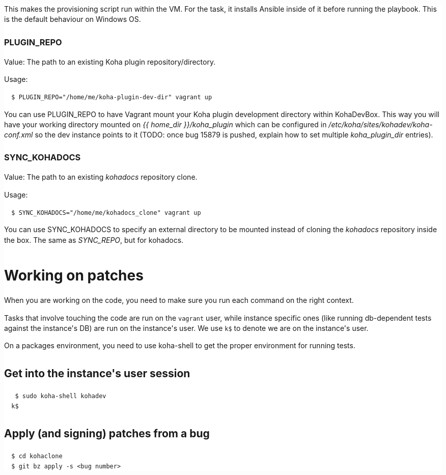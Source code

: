 This makes the provisioning script run within the VM. For the task, it installs Ansible inside of
it before running the playbook. This is the default behaviour on Windows OS.

### PLUGIN_REPO

Value: The path to an existing Koha plugin repository/directory.

Usage:

```
  $ PLUGIN_REPO="/home/me/koha-plugin-dev-dir" vagrant up
```

You can use PLUGIN_REPO to have Vagrant mount your Koha plugin development directory within
KohaDevBox. This way you will have your working directory mounted on *{{ home_dir }}/koha_plugin*
which can be configured in */etc/koha/sites/kohadev/koha-conf.xml* so the dev instance points
to it (TODO: once bug 15879 is pushed, explain how to set multiple *koha_plugin_dir* entries).

### SYNC_KOHADOCS

Value: The path to an existing *kohadocs* repository clone.

Usage:

```
  $ SYNC_KOHADOCS="/home/me/kohadocs_clone" vagrant up
```

You can use SYNC_KOHADOCS to specify an external directory to be mounted instead of cloning the
*kohadocs* repository inside the box. The same as *SYNC_REPO*, but for kohadocs.

# Working on patches

When you are working on the code, you need to make sure you run each command on the right context.

Tasks that involve touching the code are run on the `vagrant` user, while instance specific ones
(like running db-dependent tests against the instance's DB) are run on the instance's user. We use
`k$` to denote we are on the instance's user.

On a packages environment, you need to use koha-shell to get the proper environment for
running tests.

## Get into the instance's user session

```
   $ sudo koha-shell kohadev
  k$
```

## Apply (and signing) patches from a bug

```
  $ cd kohaclone
  $ git bz apply -s <bug number>
```
